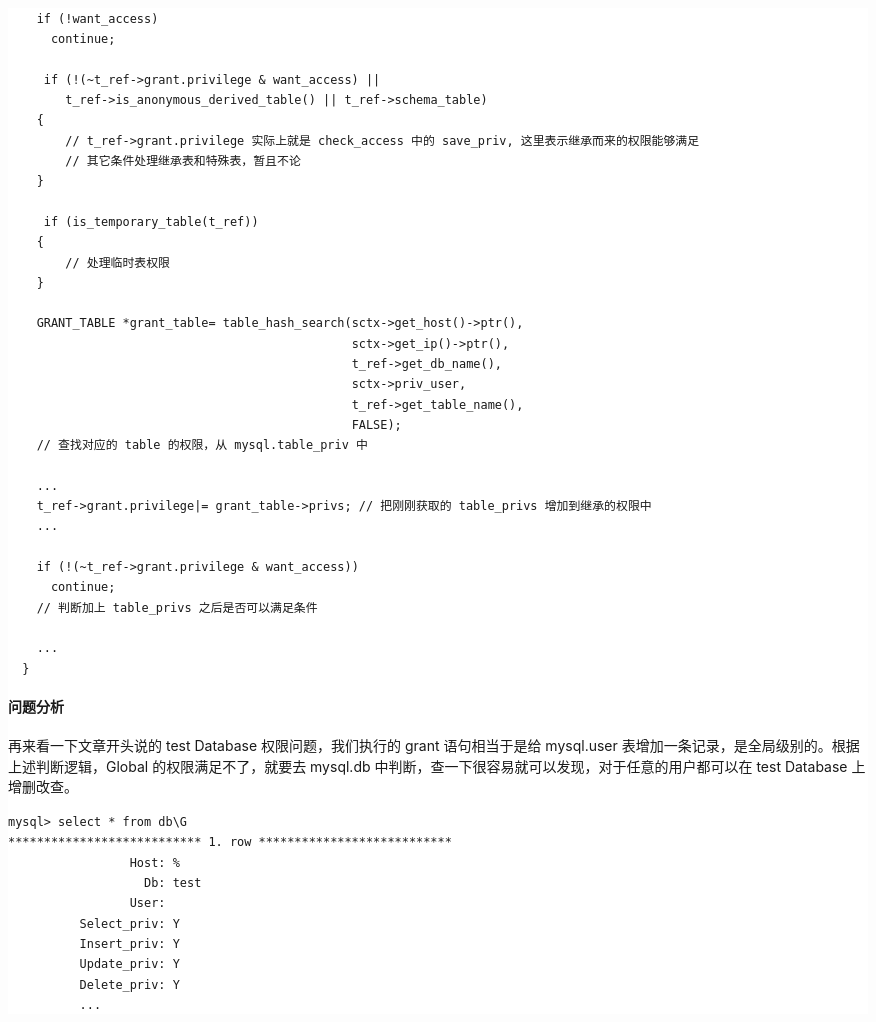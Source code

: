 ```LANG
    if (!want_access)
      continue;       
	 
	 if (!(~t_ref->grant.privilege & want_access) ||
        t_ref->is_anonymous_derived_table() || t_ref->schema_table)
    {
    	// t_ref->grant.privilege 实际上就是 check_access 中的 save_priv, 这里表示继承而来的权限能够满足
    	// 其它条件处理继承表和特殊表，暂且不论
    }
	 
	 if (is_temporary_table(t_ref))
    {
    	// 处理临时表权限
    }
    
    GRANT_TABLE *grant_table= table_hash_search(sctx->get_host()->ptr(),
                                                sctx->get_ip()->ptr(),
                                                t_ref->get_db_name(),
                                                sctx->priv_user,
                                                t_ref->get_table_name(),
                                                FALSE);
    // 查找对应的 table 的权限，从 mysql.table_priv 中
    
    ...
    t_ref->grant.privilege|= grant_table->privs; // 把刚刚获取的 table_privs 增加到继承的权限中
    ...
    
    if (!(~t_ref->grant.privilege & want_access))
      continue;
    // 判断加上 table_privs 之后是否可以满足条件
    
    ...
  }

```

#### 问题分析

再来看一下文章开头说的 test Database 权限问题，我们执行的 grant 语句相当于是给 mysql.user 表增加一条记录，是全局级别的。根据上述判断逻辑，Global 的权限满足不了，就要去 mysql.db 中判断，查一下很容易就可以发现，对于任意的用户都可以在 test Database 上增删改查。  

```LANG
mysql> select * from db\G
*************************** 1. row ***************************
                 Host: %
                   Db: test
                 User:
          Select_priv: Y
          Insert_priv: Y
          Update_priv: Y
          Delete_priv: Y
          ...

```
